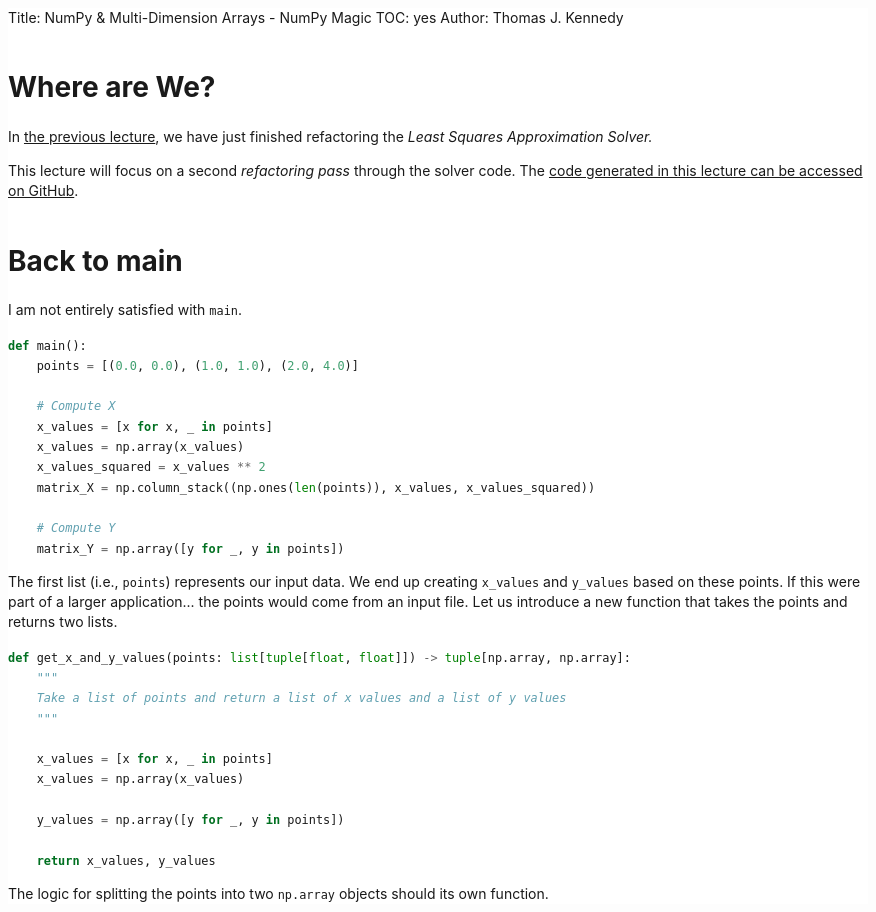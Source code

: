 Title: NumPy & Multi-Dimension Arrays - NumPy Magic
TOC: yes
Author: Thomas J. Kennedy


# Where are We?

In [the previous lecture](doc:numpyMatrixExampleRefactoring), we have just
finished refactoring the *Least Squares Approximation Solver.*

This lecture will focus on a second *refactoring pass* through the solver code.
The [code generated in this lecture can be accessed on
GitHub](@gitRepoURL@/blob/main/Module-11/least_squares_better_2.py).


# Back to main

I am not entirely satisfied with `main`.

```python
def main():
    points = [(0.0, 0.0), (1.0, 1.0), (2.0, 4.0)]

    # Compute X
    x_values = [x for x, _ in points]
    x_values = np.array(x_values)
    x_values_squared = x_values ** 2
    matrix_X = np.column_stack((np.ones(len(points)), x_values, x_values_squared))

    # Compute Y
    matrix_Y = np.array([y for _, y in points])
```

The first list (i.e., `points`) represents our input data. We end up creating
`x_values` and `y_values` based on these points. If this were part of a larger
application... the points would come from an input file. Let us introduce a new
function that takes the points and returns two lists.

```python
def get_x_and_y_values(points: list[tuple[float, float]]) -> tuple[np.array, np.array]:
    """
    Take a list of points and return a list of x values and a list of y values
    """

    x_values = [x for x, _ in points]
    x_values = np.array(x_values)

    y_values = np.array([y for _, y in points])

    return x_values, y_values
```

The logic for splitting the points into two `np.array` objects should its own
function.
